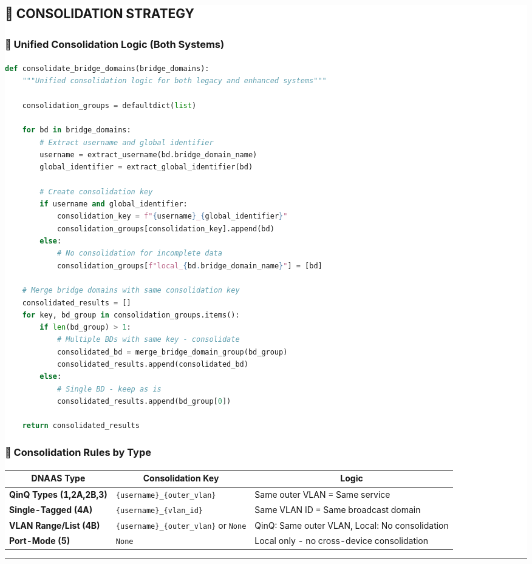 
## 🔄 **CONSOLIDATION STRATEGY**

### **🎯 Unified Consolidation Logic (Both Systems)**

```python
def consolidate_bridge_domains(bridge_domains):
    """Unified consolidation logic for both legacy and enhanced systems"""
    
    consolidation_groups = defaultdict(list)
    
    for bd in bridge_domains:
        # Extract username and global identifier
        username = extract_username(bd.bridge_domain_name)
        global_identifier = extract_global_identifier(bd)
        
        # Create consolidation key
        if username and global_identifier:
            consolidation_key = f"{username}_{global_identifier}"
            consolidation_groups[consolidation_key].append(bd)
        else:
            # No consolidation for incomplete data
            consolidation_groups[f"local_{bd.bridge_domain_name}"] = [bd]
    
    # Merge bridge domains with same consolidation key
    consolidated_results = []
    for key, bd_group in consolidation_groups.items():
        if len(bd_group) > 1:
            # Multiple BDs with same key - consolidate
            consolidated_bd = merge_bridge_domain_group(bd_group)
            consolidated_results.append(consolidated_bd)
        else:
            # Single BD - keep as is
            consolidated_results.append(bd_group[0])
    
    return consolidated_results
```

### **🎯 Consolidation Rules by Type**

| **DNAAS Type** | **Consolidation Key** | **Logic** |
|----------------|----------------------|-----------|
| **QinQ Types (1,2A,2B,3)** | `{username}_{outer_vlan}` | Same outer VLAN = Same service |
| **Single-Tagged (4A)** | `{username}_{vlan_id}` | Same VLAN ID = Same broadcast domain |
| **VLAN Range/List (4B)** | `{username}_{outer_vlan}` or `None` | QinQ: Same outer VLAN, Local: No consolidation |
| **Port-Mode (5)** | `None` | Local only - no cross-device consolidation |

---
